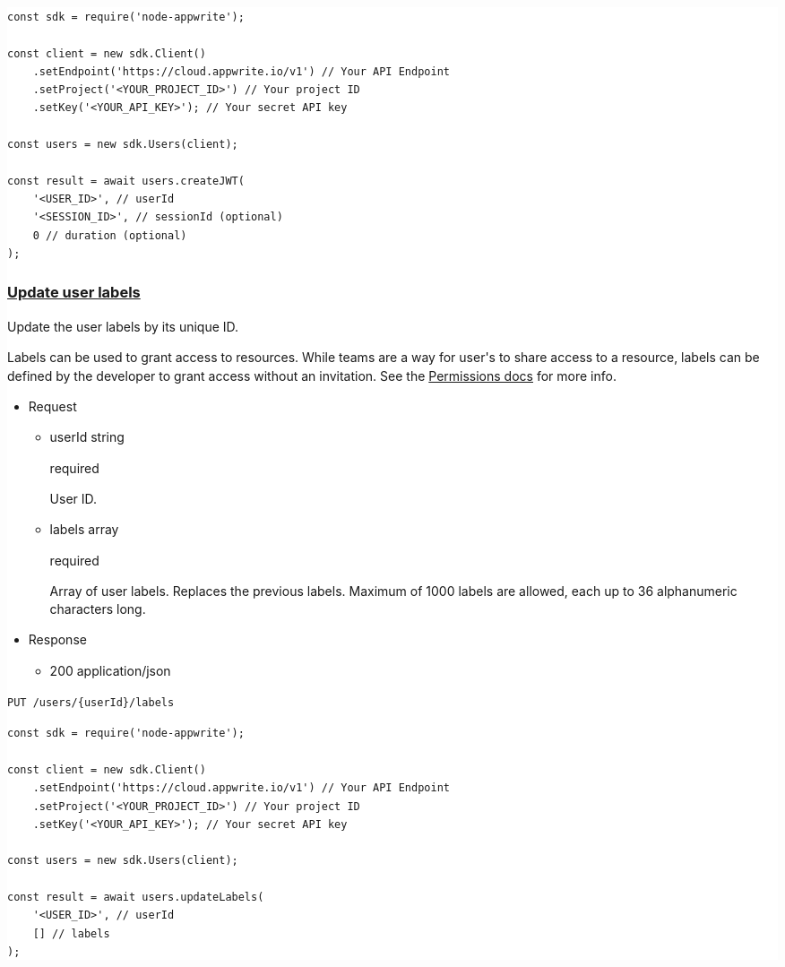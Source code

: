 
```
const sdk = require('node-appwrite');

const client = new sdk.Client()
    .setEndpoint('https://cloud.appwrite.io/v1') // Your API Endpoint
    .setProject('<YOUR_PROJECT_ID>') // Your project ID
    .setKey('<YOUR_API_KEY>'); // Your secret API key

const users = new sdk.Users(client);

const result = await users.createJWT(
    '<USER_ID>', // userId
    '<SESSION_ID>', // sessionId (optional)
    0 // duration (optional)
);

```


### [Update user labels](#updateLabels)

Update the user labels by its unique ID.

Labels can be used to grant access to resources. While teams are a way for user's to share access to a resource, labels can be defined by the developer to grant access without an invitation. See the [Permissions docs](https://appwrite.io/docs/permissions) for more info.

*   Request
    
    *   userId string
        
        required
        
        User ID.
        
    *   labels array
        
        required
        
        Array of user labels. Replaces the previous labels. Maximum of 1000 labels are allowed, each up to 36 alphanumeric characters long.
        
    
*   Response
    
    *   200 application/json
        
    

```
PUT /users/{userId}/labels

```


```
const sdk = require('node-appwrite');

const client = new sdk.Client()
    .setEndpoint('https://cloud.appwrite.io/v1') // Your API Endpoint
    .setProject('<YOUR_PROJECT_ID>') // Your project ID
    .setKey('<YOUR_API_KEY>'); // Your secret API key

const users = new sdk.Users(client);

const result = await users.updateLabels(
    '<USER_ID>', // userId
    [] // labels
);

```
